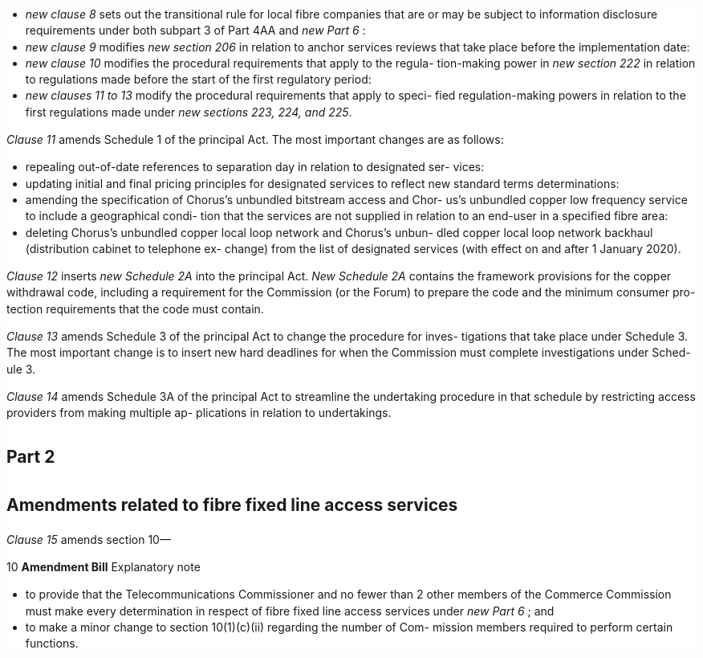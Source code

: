 
- _new clause 8_ sets out the transitional rule for local fibre companies that are or
    may be subject to information disclosure requirements under both subpart 3 of
    Part 4AA and _new Part 6_ :
- _new clause 9_ modifies _new section 206_ in relation to anchor services reviews
    that take place before the implementation date:
- _new clause 10_ modifies the procedural requirements that apply to the regula-
    tion-making power in _new section 222_ in relation to regulations made before
    the start of the first regulatory period:
- _new clauses 11 to 13_ modify the procedural requirements that apply to speci-
    fied regulation-making powers in relation to the first regulations made under
    _new sections 223, 224, and 225_.

_Clause 11_ amends Schedule 1 of the principal Act. The most important changes are as
follows:

- repealing out-of-date references to separation day in relation to designated ser-
    vices:
- updating initial and final pricing principles for designated services to reflect
    new standard terms determinations:
- amending the specification of Chorus’s unbundled bitstream access and Chor-
    us’s unbundled copper low frequency service to include a geographical condi-
    tion that the services are not supplied in relation to an end-user in a specified
    fibre area:
- deleting Chorus’s unbundled copper local loop network and Chorus’s unbun-
    dled copper local loop network backhaul (distribution cabinet to telephone ex-
    change) from the list of designated services (with effect on and after 1 January
    2020).

_Clause 12_ inserts _new Schedule 2A_ into the principal Act. _New Schedule 2A_ contains
the framework provisions for the copper withdrawal code, including a requirement for
the Commission (or the Forum) to prepare the code and the minimum consumer pro-
tection requirements that the code must contain.

_Clause 13_ amends Schedule 3 of the principal Act to change the procedure for inves-
tigations that take place under Schedule 3. The most important change is to insert new
hard deadlines for when the Commission must complete investigations under Sched-
ule 3.

_Clause 14_ amends Schedule 3A of the principal Act to streamline the undertaking
procedure in that schedule by restricting access providers from making multiple ap-
plications in relation to undertakings.

## Part 2

## Amendments related to fibre fixed line access services

_Clause 15_ amends section 10—

10
**Amendment Bill** Explanatory note


- to provide that the Telecommunications Commissioner and no fewer than 2
    other members of the Commerce Commission must make every determination
    in respect of fibre fixed line access services under _new Part 6_ ; and
- to make a minor change to section 10(1)(c)(ii) regarding the number of Com-
    mission members required to perform certain functions.
